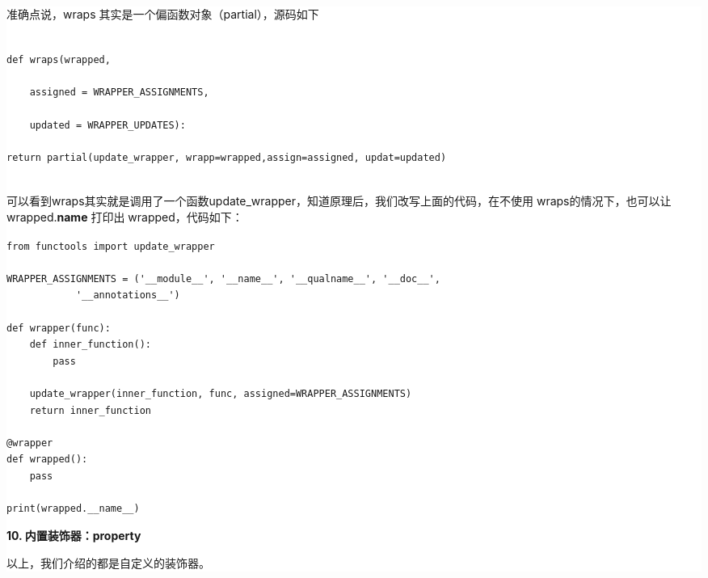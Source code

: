 ```
```








准确点说，wraps 其实是一个偏函数对象（partial），源码如下

```

def wraps(wrapped,

    assigned = WRAPPER_ASSIGNMENTS,

    updated = WRAPPER_UPDATES):

return partial(update_wrapper, wrapp=wrapped,assign=assigned, updat=updated)


```






可以看到wraps其实就是调用了一个函数update_wrapper，知道原理后，我们改写上面的代码，在不使用 wraps的情况下，也可以让 wrapped.__name__ 打印出 wrapped，代码如下：


```
from functools import update_wrapper
 
WRAPPER_ASSIGNMENTS = ('__module__', '__name__', '__qualname__', '__doc__',
            '__annotations__')
 
def wrapper(func):
    def inner_function():
        pass
    
    update_wrapper(inner_function, func, assigned=WRAPPER_ASSIGNMENTS)
    return inner_function
 
@wrapper
def wrapped():
    pass
 
print(wrapped.__name__)
```



**10. 内置装饰器：property**



以上，我们介绍的都是自定义的装饰器。


